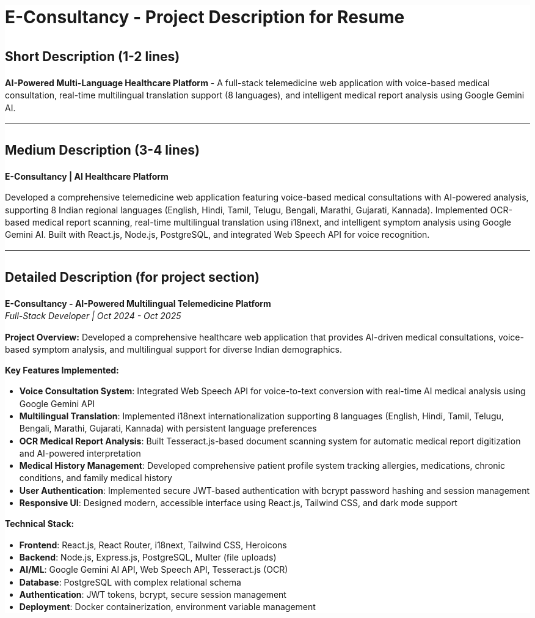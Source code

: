 # E-Consultancy - Project Description for Resume

## Short Description (1-2 lines)

**AI-Powered Multi-Language Healthcare Platform** - A full-stack telemedicine web application with voice-based medical consultation, real-time multilingual translation support (8 languages), and intelligent medical report analysis using Google Gemini AI.

---

## Medium Description (3-4 lines)

**E-Consultancy | AI Healthcare Platform**

Developed a comprehensive telemedicine web application featuring voice-based medical consultations with AI-powered analysis, supporting 8 Indian regional languages (English, Hindi, Tamil, Telugu, Bengali, Marathi, Gujarati, Kannada). Implemented OCR-based medical report scanning, real-time multilingual translation using i18next, and intelligent symptom analysis using Google Gemini AI. Built with React.js, Node.js, PostgreSQL, and integrated Web Speech API for voice recognition.

---

## Detailed Description (for project section)

**E-Consultancy - AI-Powered Multilingual Telemedicine Platform**  
_Full-Stack Developer | Oct 2024 - Oct 2025_

**Project Overview:**
Developed a comprehensive healthcare web application that provides AI-driven medical consultations, voice-based symptom analysis, and multilingual support for diverse Indian demographics.

**Key Features Implemented:**

- **Voice Consultation System**: Integrated Web Speech API for voice-to-text conversion with real-time AI medical analysis using Google Gemini API
- **Multilingual Translation**: Implemented i18next internationalization supporting 8 languages (English, Hindi, Tamil, Telugu, Bengali, Marathi, Gujarati, Kannada) with persistent language preferences
- **OCR Medical Report Analysis**: Built Tesseract.js-based document scanning system for automatic medical report digitization and AI-powered interpretation
- **Medical History Management**: Developed comprehensive patient profile system tracking allergies, medications, chronic conditions, and family medical history
- **User Authentication**: Implemented secure JWT-based authentication with bcrypt password hashing and session management
- **Responsive UI**: Designed modern, accessible interface using React.js, Tailwind CSS, and dark mode support

**Technical Stack:**

- **Frontend**: React.js, React Router, i18next, Tailwind CSS, Heroicons
- **Backend**: Node.js, Express.js, PostgreSQL, Multer (file uploads)
- **AI/ML**: Google Gemini AI API, Web Speech API, Tesseract.js (OCR)
- **Database**: PostgreSQL with complex relational schema
- **Authentication**: JWT tokens, bcrypt, secure session management
- **Deployment**: Docker containerization, environment variable management
